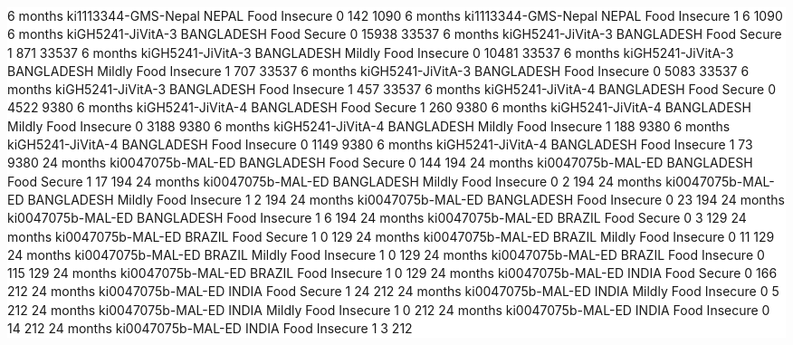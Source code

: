 6 months    ki1113344-GMS-Nepal     NEPAL          Food Insecure                  0      142    1090
6 months    ki1113344-GMS-Nepal     NEPAL          Food Insecure                  1        6    1090
6 months    kiGH5241-JiVitA-3       BANGLADESH     Food Secure                    0    15938   33537
6 months    kiGH5241-JiVitA-3       BANGLADESH     Food Secure                    1      871   33537
6 months    kiGH5241-JiVitA-3       BANGLADESH     Mildly Food Insecure           0    10481   33537
6 months    kiGH5241-JiVitA-3       BANGLADESH     Mildly Food Insecure           1      707   33537
6 months    kiGH5241-JiVitA-3       BANGLADESH     Food Insecure                  0     5083   33537
6 months    kiGH5241-JiVitA-3       BANGLADESH     Food Insecure                  1      457   33537
6 months    kiGH5241-JiVitA-4       BANGLADESH     Food Secure                    0     4522    9380
6 months    kiGH5241-JiVitA-4       BANGLADESH     Food Secure                    1      260    9380
6 months    kiGH5241-JiVitA-4       BANGLADESH     Mildly Food Insecure           0     3188    9380
6 months    kiGH5241-JiVitA-4       BANGLADESH     Mildly Food Insecure           1      188    9380
6 months    kiGH5241-JiVitA-4       BANGLADESH     Food Insecure                  0     1149    9380
6 months    kiGH5241-JiVitA-4       BANGLADESH     Food Insecure                  1       73    9380
24 months   ki0047075b-MAL-ED       BANGLADESH     Food Secure                    0      144     194
24 months   ki0047075b-MAL-ED       BANGLADESH     Food Secure                    1       17     194
24 months   ki0047075b-MAL-ED       BANGLADESH     Mildly Food Insecure           0        2     194
24 months   ki0047075b-MAL-ED       BANGLADESH     Mildly Food Insecure           1        2     194
24 months   ki0047075b-MAL-ED       BANGLADESH     Food Insecure                  0       23     194
24 months   ki0047075b-MAL-ED       BANGLADESH     Food Insecure                  1        6     194
24 months   ki0047075b-MAL-ED       BRAZIL         Food Secure                    0        3     129
24 months   ki0047075b-MAL-ED       BRAZIL         Food Secure                    1        0     129
24 months   ki0047075b-MAL-ED       BRAZIL         Mildly Food Insecure           0       11     129
24 months   ki0047075b-MAL-ED       BRAZIL         Mildly Food Insecure           1        0     129
24 months   ki0047075b-MAL-ED       BRAZIL         Food Insecure                  0      115     129
24 months   ki0047075b-MAL-ED       BRAZIL         Food Insecure                  1        0     129
24 months   ki0047075b-MAL-ED       INDIA          Food Secure                    0      166     212
24 months   ki0047075b-MAL-ED       INDIA          Food Secure                    1       24     212
24 months   ki0047075b-MAL-ED       INDIA          Mildly Food Insecure           0        5     212
24 months   ki0047075b-MAL-ED       INDIA          Mildly Food Insecure           1        0     212
24 months   ki0047075b-MAL-ED       INDIA          Food Insecure                  0       14     212
24 months   ki0047075b-MAL-ED       INDIA          Food Insecure                  1        3     212